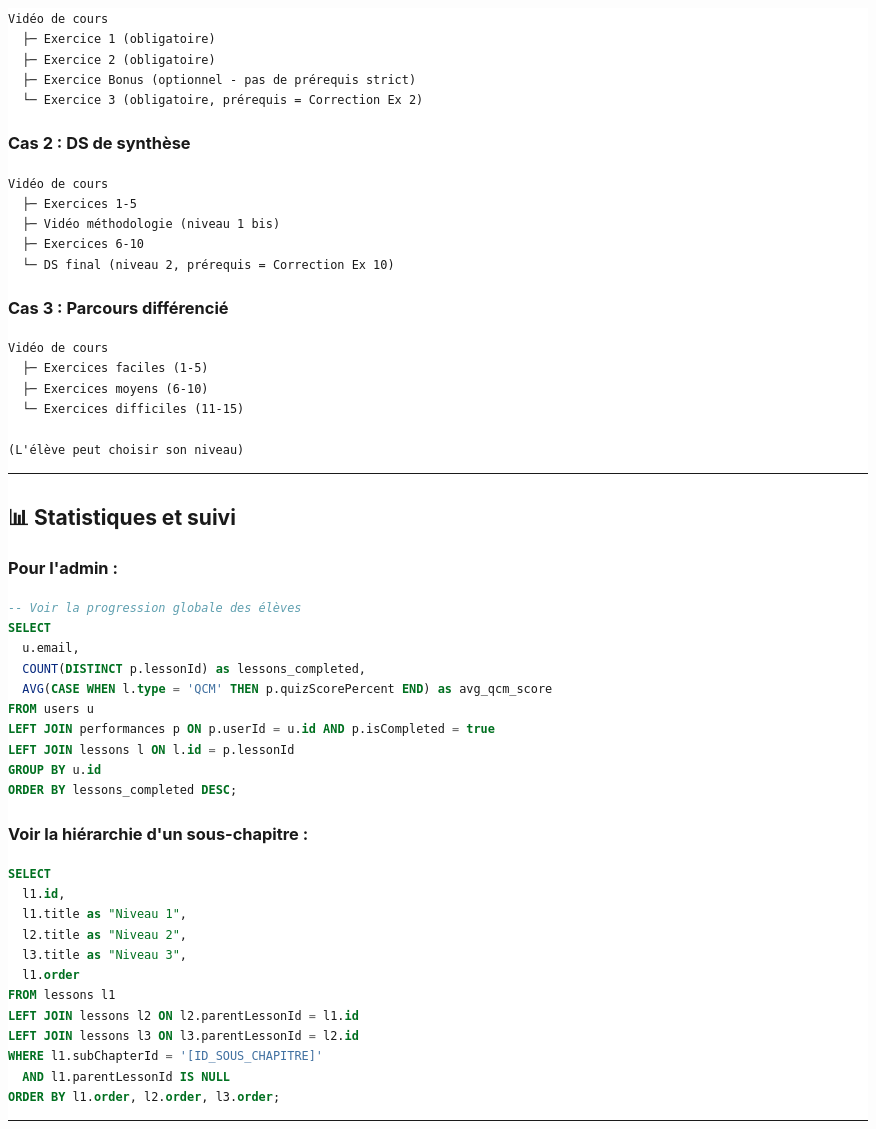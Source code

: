```
Vidéo de cours
  ├─ Exercice 1 (obligatoire)
  ├─ Exercice 2 (obligatoire)
  ├─ Exercice Bonus (optionnel - pas de prérequis strict)
  └─ Exercice 3 (obligatoire, prérequis = Correction Ex 2)
```

### Cas 2 : DS de synthèse

```
Vidéo de cours
  ├─ Exercices 1-5
  ├─ Vidéo méthodologie (niveau 1 bis)
  ├─ Exercices 6-10
  └─ DS final (niveau 2, prérequis = Correction Ex 10)
```

### Cas 3 : Parcours différencié

```
Vidéo de cours
  ├─ Exercices faciles (1-5)
  ├─ Exercices moyens (6-10)
  └─ Exercices difficiles (11-15)
  
(L'élève peut choisir son niveau)
```

---

## 📊 Statistiques et suivi

### Pour l'admin :

```sql
-- Voir la progression globale des élèves
SELECT 
  u.email,
  COUNT(DISTINCT p.lessonId) as lessons_completed,
  AVG(CASE WHEN l.type = 'QCM' THEN p.quizScorePercent END) as avg_qcm_score
FROM users u
LEFT JOIN performances p ON p.userId = u.id AND p.isCompleted = true
LEFT JOIN lessons l ON l.id = p.lessonId
GROUP BY u.id
ORDER BY lessons_completed DESC;
```

### Voir la hiérarchie d'un sous-chapitre :

```sql
SELECT 
  l1.id,
  l1.title as "Niveau 1",
  l2.title as "Niveau 2",
  l3.title as "Niveau 3",
  l1.order
FROM lessons l1
LEFT JOIN lessons l2 ON l2.parentLessonId = l1.id
LEFT JOIN lessons l3 ON l3.parentLessonId = l2.id
WHERE l1.subChapterId = '[ID_SOUS_CHAPITRE]'
  AND l1.parentLessonId IS NULL
ORDER BY l1.order, l2.order, l3.order;
```

---